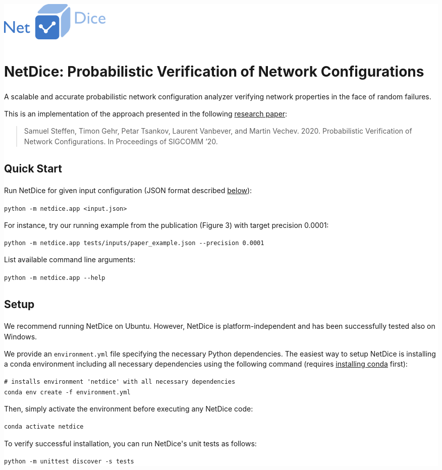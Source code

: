 ![NetDice logo](netdice-logo.png)

# NetDice: Probabilistic Verification of Network Configurations

A scalable and accurate probabilistic network configuration analyzer verifying network properties in the face of random failures.

This is an implementation of the approach presented in the following [research paper](https://www.sri.inf.ethz.ch/publications/steffen2020netdice):

> Samuel Steffen, Timon Gehr, Petar Tsankov, Laurent Vanbever, and Martin Vechev. 2020. Probabilistic Verification of Network Configurations. In Proceedings of SIGCOMM ’20.

## Quick Start
Run NetDice for given input configuration (JSON format described [below](#json-input-format)):
```shell
python -m netdice.app <input.json>
```

For instance, try our running example from the publication (Figure 3) with target precision 0.0001:
```shell
python -m netdice.app tests/inputs/paper_example.json --precision 0.0001
```

List available command line arguments:
```shell
python -m netdice.app --help
```

## Setup

We recommend running NetDice on Ubuntu. However, NetDice is platform-independent and has been successfully tested also on Windows.

We provide an `environment.yml` file specifying the necessary Python dependencies. The easiest way to setup NetDice is installing a conda environment including all necessary dependencies using the following command (requires [installing conda](https://conda.io/projects/conda/en/latest/user-guide/install/index.html) first):

```shell
# installs environment 'netdice' with all necessary dependencies
conda env create -f environment.yml
```

Then, simply activate the environment before executing any NetDice code:
```shell
conda activate netdice
```

To verify successful installation, you can run NetDice's unit tests as follows:
```shell
python -m unittest discover -s tests
```
